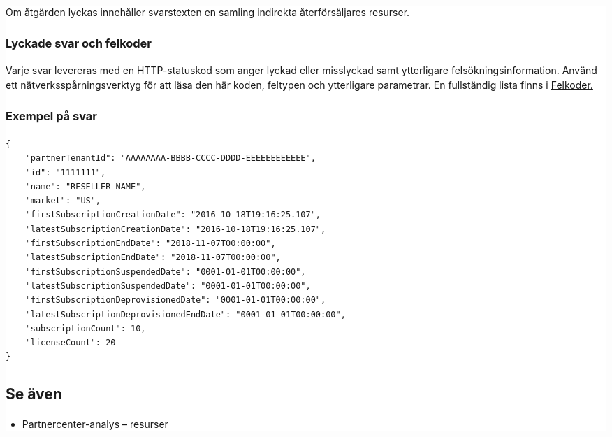 Om åtgärden lyckas innehåller svarstexten en samling [indirekta återförsäljares](partner-center-analytics-resources.md#csp-program-indirect-resellers-analytics) resurser.

### <a name="response-success-and-error-codes"></a>Lyckade svar och felkoder

Varje svar levereras med en HTTP-statuskod som anger lyckad eller misslyckad samt ytterligare felsökningsinformation. Använd ett nätverksspårningsverktyg för att läsa den här koden, feltypen och ytterligare parametrar. En fullständig lista finns i [Felkoder.](error-codes.md)

### <a name="response-example"></a>Exempel på svar

```http
{
    "partnerTenantId": "AAAAAAAA-BBBB-CCCC-DDDD-EEEEEEEEEEEE",
    "id": "1111111",
    "name": "RESELLER NAME",
    "market": "US",
    "firstSubscriptionCreationDate": "2016-10-18T19:16:25.107",
    "latestSubscriptionCreationDate": "2016-10-18T19:16:25.107",
    "firstSubscriptionEndDate": "2018-11-07T00:00:00",
    "latestSubscriptionEndDate": "2018-11-07T00:00:00",
    "firstSubscriptionSuspendedDate": "0001-01-01T00:00:00",
    "latestSubscriptionSuspendedDate": "0001-01-01T00:00:00",
    "firstSubscriptionDeprovisionedDate": "0001-01-01T00:00:00",
    "latestSubscriptionDeprovisionedEndDate": "0001-01-01T00:00:00",
    "subscriptionCount": 10,
    "licenseCount": 20
}
```

## <a name="see-also"></a>Se även

- [Partnercenter-analys – resurser](partner-center-analytics-resources.md)
